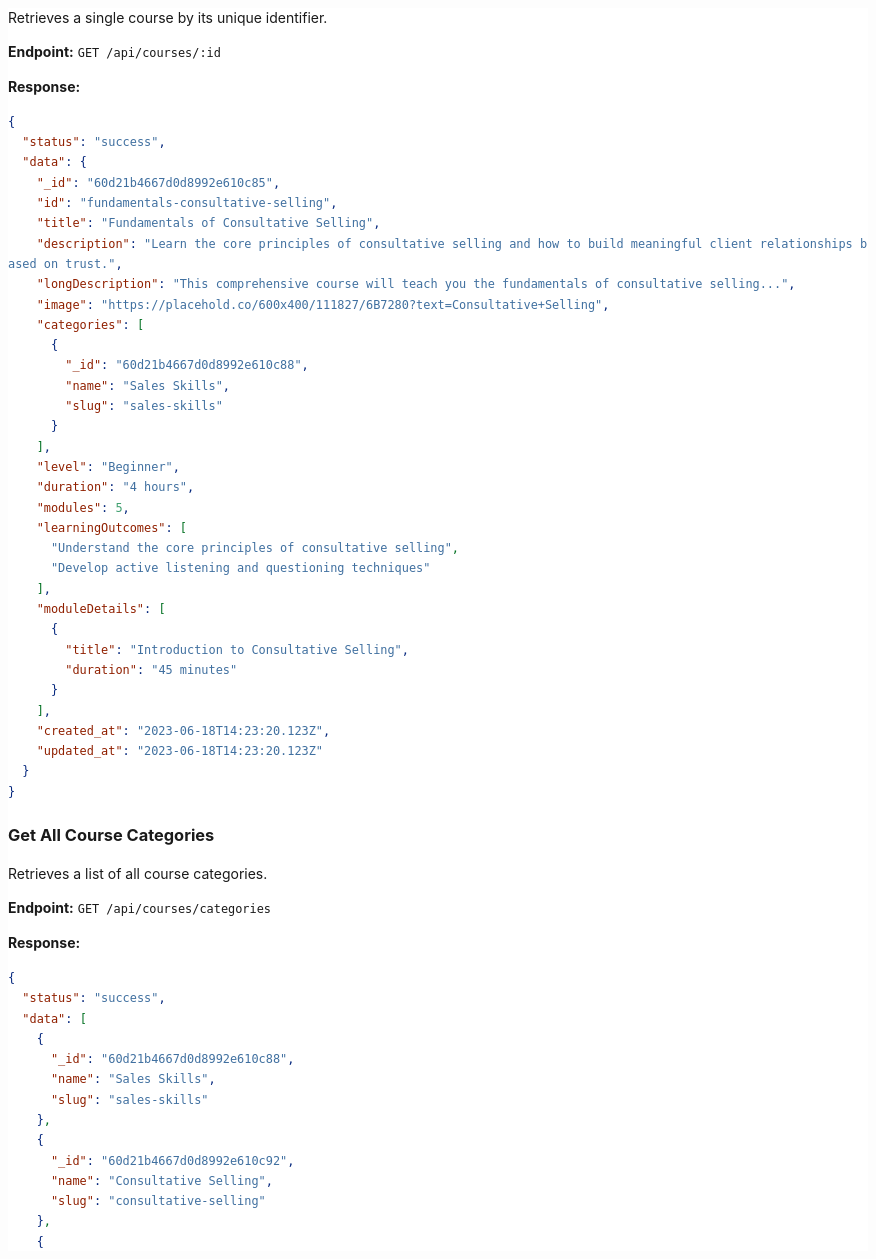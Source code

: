 Retrieves a single course by its unique identifier.

**Endpoint:** `GET /api/courses/:id`

**Response:**

```json
{
  "status": "success",
  "data": {
    "_id": "60d21b4667d0d8992e610c85",
    "id": "fundamentals-consultative-selling",
    "title": "Fundamentals of Consultative Selling",
    "description": "Learn the core principles of consultative selling and how to build meaningful client relationships based on trust.",
    "longDescription": "This comprehensive course will teach you the fundamentals of consultative selling...",
    "image": "https://placehold.co/600x400/111827/6B7280?text=Consultative+Selling",
    "categories": [
      {
        "_id": "60d21b4667d0d8992e610c88",
        "name": "Sales Skills",
        "slug": "sales-skills"
      }
    ],
    "level": "Beginner",
    "duration": "4 hours",
    "modules": 5,
    "learningOutcomes": [
      "Understand the core principles of consultative selling",
      "Develop active listening and questioning techniques"
    ],
    "moduleDetails": [
      {
        "title": "Introduction to Consultative Selling",
        "duration": "45 minutes"
      }
    ],
    "created_at": "2023-06-18T14:23:20.123Z",
    "updated_at": "2023-06-18T14:23:20.123Z"
  }
}
```

### Get All Course Categories

Retrieves a list of all course categories.

**Endpoint:** `GET /api/courses/categories`

**Response:**

```json
{
  "status": "success",
  "data": [
    {
      "_id": "60d21b4667d0d8992e610c88",
      "name": "Sales Skills",
      "slug": "sales-skills"
    },
    {
      "_id": "60d21b4667d0d8992e610c92",
      "name": "Consultative Selling",
      "slug": "consultative-selling"
    },
    {
```